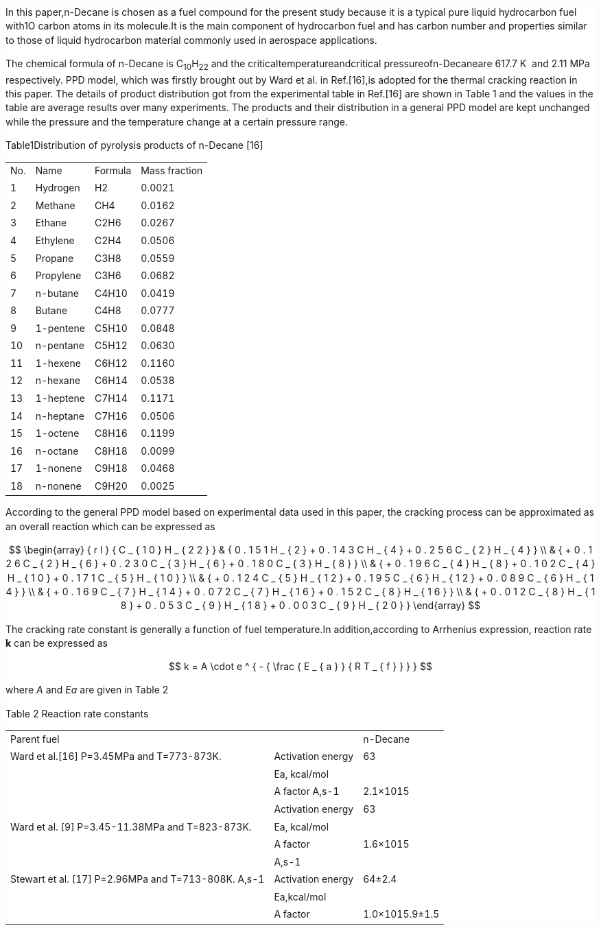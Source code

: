 In this paper,n-Decane is chosen as a fuel compound for the present study because it is a typical pure liquid hydrocarbon fuel with1O carbon atoms in its molecule.It is the main component of hydrocarbon fuel and has carbon number and properties similar to those of liquid hydrocarbon material commonly used in aerospace applications.

The chemical formula of n-Decane is $\mathrm { C } _ { 1 0 } \mathrm { H } _ { 2 2 }$ and the criticaltemperatureandcritical pressureofn-Decaneare $6 1 7 . 7 \mathrm { ~ K ~ }$ and $2 . 1 1 ~ \mathrm { M P a }$ respectively. PPD model, which was firstly brought out by Ward et al. in Ref.[16],is adopted for the thermal cracking reaction in this paper. The details of product distribution got from the experimental table in Ref.[16] are shown in Table 1 and the values in the table are average results over many experiments. The products and their distribution in a general PPD model are kept unchanged while the pressure and the temperature change at a certain pressure range.

Table1Distribution of pyrolysis products of n-Decane [16]   

<html><body><table><tr><td>No.</td><td>Name</td><td>Formula</td><td>Mass fraction</td></tr><tr><td>1</td><td>Hydrogen</td><td>H2</td><td>0.0021</td></tr><tr><td>2</td><td>Methane</td><td>CH4</td><td>0.0162</td></tr><tr><td>3</td><td>Ethane</td><td>C2H6</td><td>0.0267</td></tr><tr><td>4</td><td>Ethylene</td><td>C2H4</td><td>0.0506</td></tr><tr><td>5</td><td>Propane</td><td>C3H8</td><td>0.0559</td></tr><tr><td>6</td><td>Propylene</td><td>C3H6</td><td>0.0682</td></tr><tr><td>7</td><td>n-butane</td><td>C4H10</td><td>0.0419</td></tr><tr><td>8</td><td>Butane</td><td>C4H8</td><td>0.0777</td></tr><tr><td>9</td><td>1-pentene</td><td>C5H10</td><td>0.0848</td></tr><tr><td>10</td><td>n-pentane</td><td>C5H12</td><td>0.0630</td></tr><tr><td>11</td><td>1-hexene</td><td>C6H12</td><td>0.1160</td></tr><tr><td>12</td><td>n-hexane</td><td>C6H14</td><td>0.0538</td></tr><tr><td>13</td><td>1-heptene</td><td>C7H14</td><td>0.1171</td></tr><tr><td>14</td><td>n-heptane</td><td>C7H16</td><td>0.0506</td></tr><tr><td>15</td><td>1-octene</td><td>C8H16</td><td>0.1199</td></tr><tr><td>16</td><td>n-octane</td><td>C8H18</td><td>0.0099</td></tr><tr><td>17</td><td>1-nonene</td><td>C9H18</td><td>0.0468</td></tr><tr><td>18</td><td>n-nonene</td><td>C9H20</td><td>0.0025</td></tr></table></body></html>

According to the general PPD model based on experimental data used in this paper, the cracking process can be approximated as an overall reaction which can be expressed as

$$
\begin{array} { r l } { C _ { 1 0 } H _ { 2 2 } } & {  0 . 1 5 1 H _ { 2 } + 0 . 1 4 3 C H _ { 4 } + 0 . 2 5 6 C _ { 2 } H _ { 4 } } \\ & { + 0 . 1 2 6 C _ { 2 } H _ { 6 } + 0 . 2 3 0 C _ { 3 } H _ { 6 } + 0 . 1 8 0 C _ { 3 } H _ { 8 } } \\ & { + 0 . 1 9 6 C _ { 4 } H _ { 8 } + 0 . 1 0 2 C _ { 4 } H _ { 1 0 } + 0 . 1 7 1 C _ { 5 } H _ { 1 0 } } \\ & { + 0 . 1 2 4 C _ { 5 } H _ { 1 2 } + 0 . 1 9 5 C _ { 6 } H _ { 1 2 } + 0 . 0 8 9 C _ { 6 } H _ { 1 4 } } \\ & { + 0 . 1 6 9 C _ { 7 } H _ { 1 4 } + 0 . 0 7 2 C _ { 7 } H _ { 1 6 } + 0 . 1 5 2 C _ { 8 } H _ { 1 6 } } \\ & { + 0 . 0 1 2 C _ { 8 } H _ { 1 8 } + 0 . 0 5 3 C _ { 9 } H _ { 1 8 } + 0 . 0 0 3 C _ { 9 } H _ { 2 0 } } \end{array}
$$

The cracking rate constant is generally a function of fuel temperature.In addition,according to Arrhenius expression, reaction rate $\mathbf { k }$ can be expressed as

$$
k = A \cdot e ^ { - { \frac { E _ { a } } { R T _ { f } } } }
$$

where $A$ and $E a$ are given in Table 2

Table 2 Reaction rate constants   

<html><body><table><tr><td colspan="2">Parent fuel</td><td>n-Decane</td></tr><tr><td rowspan="4">Ward et al.[16] P=3.45MPa and T=773-873K.</td><td>Activation energy</td><td>63</td></tr><tr><td>Ea, kcal/mol</td><td></td></tr><tr><td>A factor A,s-1</td><td>2.1×1015</td></tr><tr><td>Activation energy</td><td>63</td></tr><tr><td rowspan="3">Ward et al. [9] P=3.45-11.38MPa and T=823-873K.</td><td>Ea, kcal/mol</td><td></td></tr><tr><td>A factor</td><td>1.6×1015</td></tr><tr><td>A,s-1</td><td></td></tr><tr><td rowspan="3">Stewart et al. [17] P=2.96MPa and T=713-808K. A,s-1</td><td>Activation energy</td><td>64±2.4</td></tr><tr><td>Ea,kcal/mol</td><td></td></tr><tr><td>A factor</td><td>1.0×1015.9±1.5</td></tr></table></body></html>
